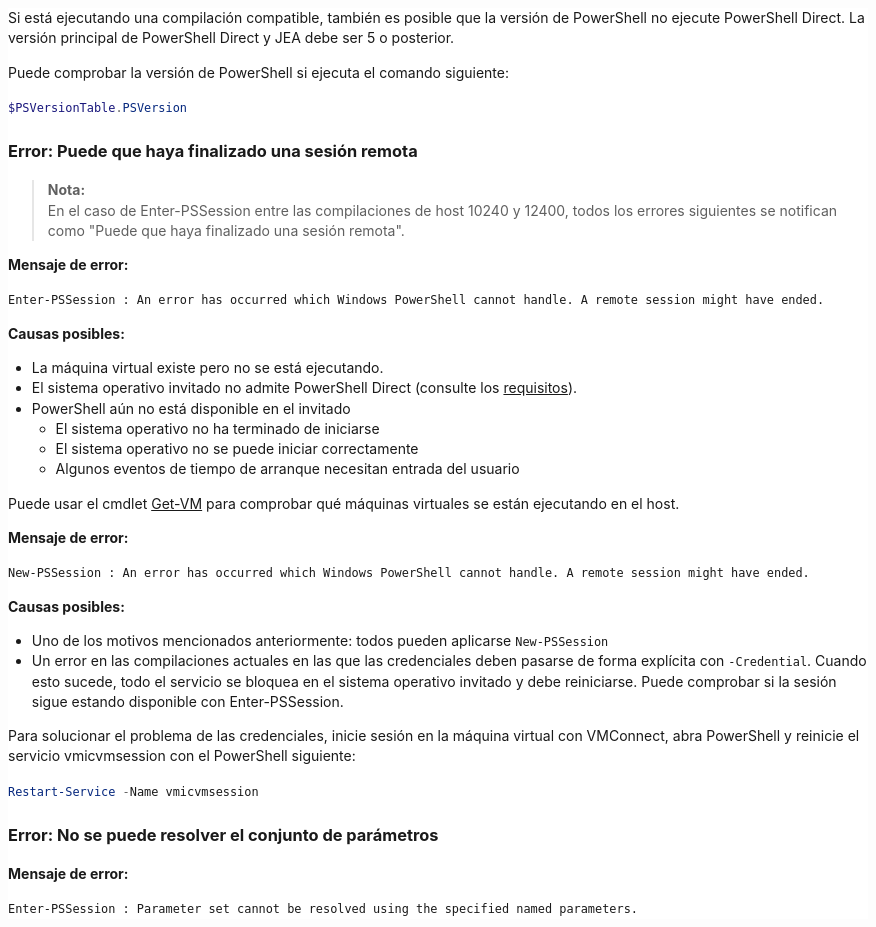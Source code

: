 Si está ejecutando una compilación compatible, también es posible que la versión de PowerShell no ejecute PowerShell Direct.  La versión principal de PowerShell Direct y JEA debe ser 5 o posterior.

Puede comprobar la versión de PowerShell si ejecuta el comando siguiente:

``` PowerShell
$PSVersionTable.PSVersion
```


### <a name="error-a-remote-session-might-have-ended"></a>Error: Puede que haya finalizado una sesión remota
> **Nota:**  
En el caso de Enter-PSSession entre las compilaciones de host 10240 y 12400, todos los errores siguientes se notifican como "Puede que haya finalizado una sesión remota".

**Mensaje de error:**
```
Enter-PSSession : An error has occurred which Windows PowerShell cannot handle. A remote session might have ended.
```

**Causas posibles:**
* La máquina virtual existe pero no se está ejecutando.
* El sistema operativo invitado no admite PowerShell Direct (consulte los [requisitos](#requirements)).
* PowerShell aún no está disponible en el invitado
  * El sistema operativo no ha terminado de iniciarse
  * El sistema operativo no se puede iniciar correctamente
  * Algunos eventos de tiempo de arranque necesitan entrada del usuario

Puede usar el cmdlet [Get-VM](https://docs.microsoft.com/powershell/module/hyper-v/get-vm?view=win10-ps) para comprobar qué máquinas virtuales se están ejecutando en el host.

**Mensaje de error:**  
```
New-PSSession : An error has occurred which Windows PowerShell cannot handle. A remote session might have ended.
```

**Causas posibles:**
* Uno de los motivos mencionados anteriormente: todos pueden aplicarse `New-PSSession`  
* Un error en las compilaciones actuales en las que las credenciales deben pasarse de forma explícita con `-Credential`.  Cuando esto sucede, todo el servicio se bloquea en el sistema operativo invitado y debe reiniciarse.  Puede comprobar si la sesión sigue estando disponible con Enter-PSSession.

Para solucionar el problema de las credenciales, inicie sesión en la máquina virtual con VMConnect, abra PowerShell y reinicie el servicio vmicvmsession con el PowerShell siguiente:

``` PowerShell
Restart-Service -Name vmicvmsession
```

### <a name="error-parameter-set-cannot-be-resolved"></a>Error: No se puede resolver el conjunto de parámetros
**Mensaje de error:**  
``` 
Enter-PSSession : Parameter set cannot be resolved using the specified named parameters.
```
